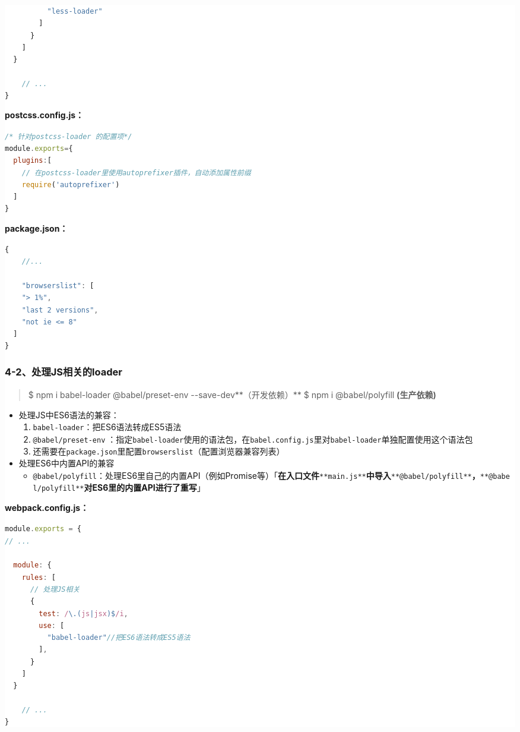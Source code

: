```javascript
          "less-loader"
        ]
      }
    ]
  }

	// ...
}

```
**postcss.config.js：**
```javascript
/* 针对postcss-loader 的配置项*/
module.exports={
  plugins:[
    // 在postcss-loader里使用autoprefixer插件，自动添加属性前缀
    require('autoprefixer')
  ]
}
```
**package.json：**
```javascript
{
	//...
	
	"browserslist": [
    "> 1%",
    "last 2 versions",
    "not ie <= 8"
  ]
}
```
<a name="p8MxL"></a>
### 4-2、处理JS相关的loader
> $ npm i babel-loader @babel/preset-env --save-dev**（开发依赖）**
> $ npm i @babel/polyfill **(生产依赖)**

- 处理JS中ES6语法的兼容：
   1. `babel-loader`：把ES6语法转成ES5语法
   2. `@babel/preset-env` ：指定`babel-loader`使用的语法包，在`babel.config.js`里对`babel-loader`单独配置使用这个语法包
   3. 还需要在`package.json`里配置`browserslist`（配置浏览器兼容列表）
- 处理ES6中内置API的兼容
   - `@babel/polyfill`：处理ES6里自己的内置API（例如Promise等）「**在入口文件**`**main.js**`**中导入**`**@babel/polyfill**`**，**`**@babel/polyfill**`**对ES6里的内置API进行了重写**」

**webpack.config.js：**
```javascript
module.exports = {
// ...
	
  module: {
    rules: [
      // 处理JS相关
      {
        test: /\.(js|jsx)$/i,
        use: [
          "babel-loader"//把ES6语法转成ES5语法
        ],
      }
    ]
  }

	// ...
}
```